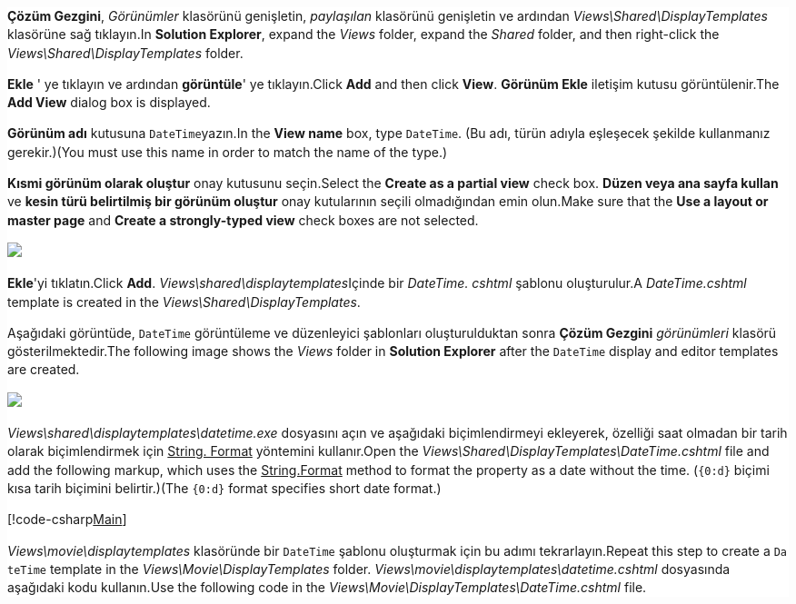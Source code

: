 <span data-ttu-id="d9b5d-131">**Çözüm Gezgini**, *Görünümler* klasörünü genişletin, *paylaşılan* klasörünü genişletin ve ardından *Views\Shared\DisplayTemplates* klasörüne sağ tıklayın.</span><span class="sxs-lookup"><span data-stu-id="d9b5d-131">In **Solution Explorer**, expand the *Views* folder, expand the *Shared* folder, and then right-click the *Views\Shared\DisplayTemplates* folder.</span></span>

<span data-ttu-id="d9b5d-132">**Ekle** ' ye tıklayın ve ardından **görüntüle**' ye tıklayın.</span><span class="sxs-lookup"><span data-stu-id="d9b5d-132">Click **Add** and then click **View**.</span></span> <span data-ttu-id="d9b5d-133">**Görünüm Ekle** iletişim kutusu görüntülenir.</span><span class="sxs-lookup"><span data-stu-id="d9b5d-133">The **Add View** dialog box is displayed.</span></span>

<span data-ttu-id="d9b5d-134">**Görünüm adı** kutusuna `DateTime`yazın.</span><span class="sxs-lookup"><span data-stu-id="d9b5d-134">In the **View name** box, type `DateTime`.</span></span> <span data-ttu-id="d9b5d-135">(Bu adı, türün adıyla eşleşecek şekilde kullanmanız gerekir.)</span><span class="sxs-lookup"><span data-stu-id="d9b5d-135">(You must use this name in order to match the name of the type.)</span></span>

<span data-ttu-id="d9b5d-136">**Kısmi görünüm olarak oluştur** onay kutusunu seçin.</span><span class="sxs-lookup"><span data-stu-id="d9b5d-136">Select the **Create as a partial view** check box.</span></span> <span data-ttu-id="d9b5d-137">**Düzen veya ana sayfa kullan** ve **kesin türü belirtilmiş bir görünüm oluştur** onay kutularının seçili olmadığından emin olun.</span><span class="sxs-lookup"><span data-stu-id="d9b5d-137">Make sure that the **Use a layout or master page** and **Create a strongly-typed view** check boxes are not selected.</span></span>

![](using-the-html5-and-jquery-ui-datepicker-popup-calendar-with-aspnet-mvc-part-2/_static/image2.png)

<span data-ttu-id="d9b5d-138">**Ekle**'yi tıklatın.</span><span class="sxs-lookup"><span data-stu-id="d9b5d-138">Click **Add**.</span></span> <span data-ttu-id="d9b5d-139">*Views\shared\displaytemplates*Içinde bir *DateTime. cshtml* şablonu oluşturulur.</span><span class="sxs-lookup"><span data-stu-id="d9b5d-139">A *DateTime.cshtml* template is created in the *Views\Shared\DisplayTemplates*.</span></span>

<span data-ttu-id="d9b5d-140">Aşağıdaki görüntüde, `DateTime` görüntüleme ve düzenleyici şablonları oluşturulduktan sonra **Çözüm Gezgini** *görünümleri* klasörü gösterilmektedir.</span><span class="sxs-lookup"><span data-stu-id="d9b5d-140">The following image shows the *Views* folder in **Solution Explorer** after the `DateTime` display and editor templates are created.</span></span>

![](using-the-html5-and-jquery-ui-datepicker-popup-calendar-with-aspnet-mvc-part-2/_static/image3.png)

<span data-ttu-id="d9b5d-141">*Views\shared\displaytemplates\datetime.exe* dosyasını açın ve aşağıdaki biçimlendirmeyi ekleyerek, özelliği saat olmadan bir tarih olarak biçimlendirmek için [String. Format](https://msdn.microsoft.com/library/system.string.format.aspx) yöntemini kullanır.</span><span class="sxs-lookup"><span data-stu-id="d9b5d-141">Open the *Views\Shared\DisplayTemplates\DateTime.cshtml* file and add the following markup, which uses the [String.Format](https://msdn.microsoft.com/library/system.string.format.aspx) method to format the property as a date without the time.</span></span> <span data-ttu-id="d9b5d-142">(`{0:d}` biçimi kısa tarih biçimini belirtir.)</span><span class="sxs-lookup"><span data-stu-id="d9b5d-142">(The `{0:d}` format specifies short date format.)</span></span>

[!code-csharp[Main](using-the-html5-and-jquery-ui-datepicker-popup-calendar-with-aspnet-mvc-part-2/samples/sample5.cs)]

<span data-ttu-id="d9b5d-143">*Views\movie\displaytemplates* klasöründe bir `DateTime` şablonu oluşturmak için bu adımı tekrarlayın.</span><span class="sxs-lookup"><span data-stu-id="d9b5d-143">Repeat this step to create a `DateTime` template in the *Views\Movie\DisplayTemplates* folder.</span></span> <span data-ttu-id="d9b5d-144">*Views\movie\displaytemplates\datetime.cshtml* dosyasında aşağıdaki kodu kullanın.</span><span class="sxs-lookup"><span data-stu-id="d9b5d-144">Use the following code in the *Views\Movie\DisplayTemplates\DateTime.cshtml* file.</span></span>
